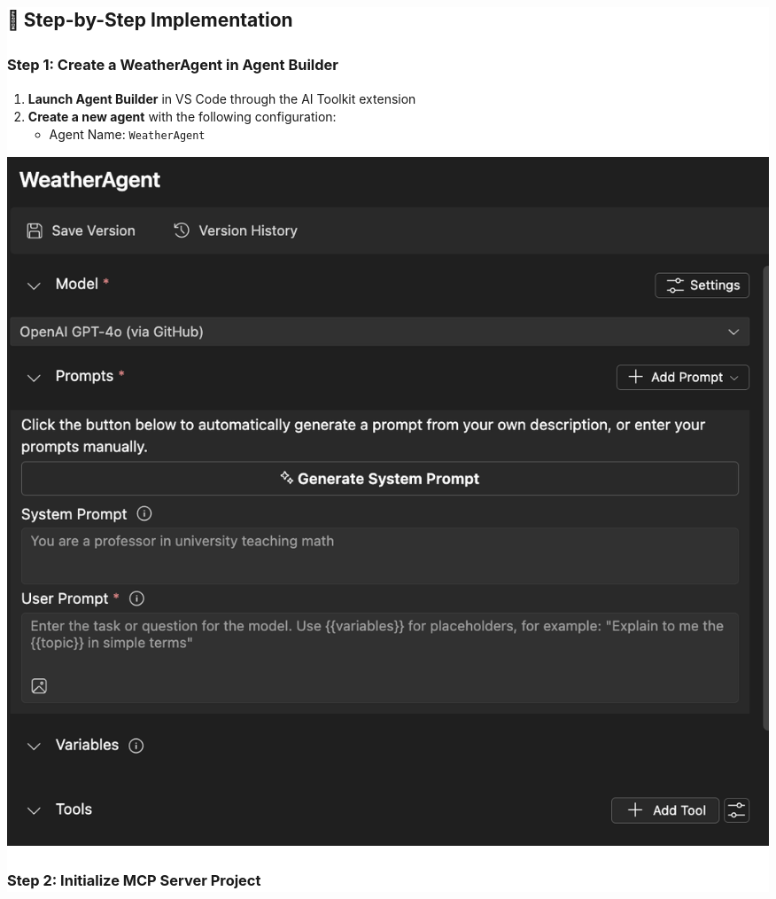 
## 📖 Step-by-Step Implementation

### Step 1: Create a WeatherAgent in Agent Builder

1. **Launch Agent Builder** in VS Code through the AI Toolkit extension
2. **Create a new agent** with the following configuration:
   - Agent Name: `WeatherAgent`

![Agent Creation](../../images/10-StreamliningAIWorkflowsBuildingAnMCPServerWithAIToolkit/lab3/Agent.png)

### Step 2: Initialize MCP Server Project
